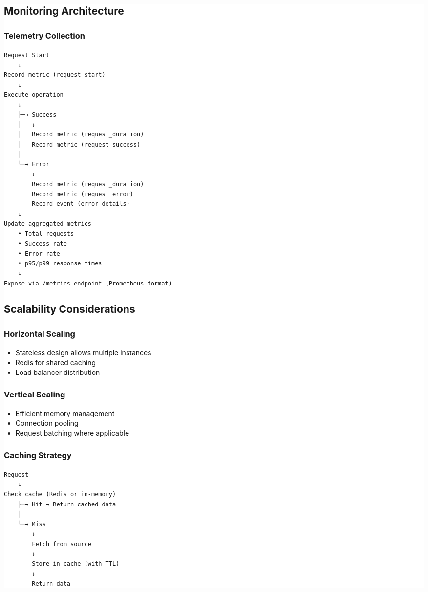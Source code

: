 ## Monitoring Architecture

### Telemetry Collection
```
Request Start
    ↓
Record metric (request_start)
    ↓
Execute operation
    ↓
    ├─→ Success
    │   ↓
    │   Record metric (request_duration)
    │   Record metric (request_success)
    │
    └─→ Error
        ↓
        Record metric (request_duration)
        Record metric (request_error)
        Record event (error_details)
    ↓
Update aggregated metrics
    • Total requests
    • Success rate
    • Error rate
    • p95/p99 response times
    ↓
Expose via /metrics endpoint (Prometheus format)
```

## Scalability Considerations

### Horizontal Scaling
- Stateless design allows multiple instances
- Redis for shared caching
- Load balancer distribution

### Vertical Scaling
- Efficient memory management
- Connection pooling
- Request batching where applicable

### Caching Strategy
```
Request
    ↓
Check cache (Redis or in-memory)
    ├─→ Hit → Return cached data
    │
    └─→ Miss
        ↓
        Fetch from source
        ↓
        Store in cache (with TTL)
        ↓
        Return data
```
